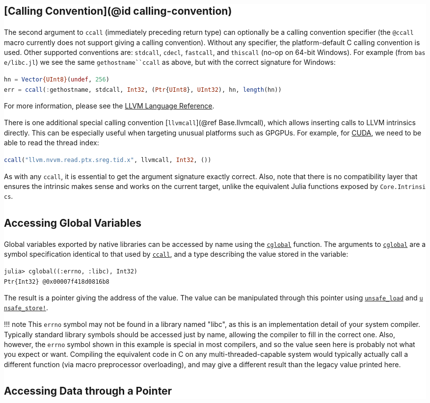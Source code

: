## [Calling Convention](@id calling-convention)

The second argument to `ccall` (immediately preceding return type) can optionally be a calling convention specifier (the `@ccall` macro currently does not support giving a calling convention). Without any specifier, the platform-default C calling convention is used. Other supported conventions are: `stdcall`, `cdecl`, `fastcall`, and `thiscall` (no-op on 64-bit Windows). For example (from `base/libc.jl`) we see the same `gethostname``ccall` as above, but with the correct signature for Windows:

```julia
hn = Vector{UInt8}(undef, 256)
err = ccall(:gethostname, stdcall, Int32, (Ptr{UInt8}, UInt32), hn, length(hn))
```

For more information, please see the [LLVM Language Reference](https://llvm.org/docs/LangRef.html#calling-conventions).

There is one additional special calling convention [`llvmcall`](@ref Base.llvmcall), which allows inserting calls to LLVM intrinsics directly. This can be especially useful when targeting unusual platforms such as GPGPUs. For example, for [CUDA](https://llvm.org/docs/NVPTXUsage.html), we need to be able to read the thread index:

```julia
ccall("llvm.nvvm.read.ptx.sreg.tid.x", llvmcall, Int32, ())
```

As with any `ccall`, it is essential to get the argument signature exactly correct. Also, note that there is no compatibility layer that ensures the intrinsic makes sense and works on the current target, unlike the equivalent Julia functions exposed by `Core.Intrinsics`.

## Accessing Global Variables

Global variables exported by native libraries can be accessed by name using the [`cglobal`](@ref) function. The arguments to [`cglobal`](@ref) are a symbol specification identical to that used by [`ccall`](@ref), and a type describing the value stored in the variable:

```julia-repl
julia> cglobal((:errno, :libc), Int32)
Ptr{Int32} @0x00007f418d0816b8
```

The result is a pointer giving the address of the value. The value can be manipulated through this pointer using [`unsafe_load`](@ref) and [`unsafe_store!`](@ref).

!!! note
    This `errno` symbol may not be found in a library named "libc", as this is an implementation detail of your system compiler. Typically standard library symbols should be accessed just by name, allowing the compiler to fill in the correct one. Also, however, the `errno` symbol shown in this example is special in most compilers, and so the value seen here is probably not what you expect or want. Compiling the equivalent code in C on any multi-threaded-capable system would typically actually call a different function (via macro preprocessor overloading), and may give a different result than the legacy value printed here.


## Accessing Data through a Pointer
